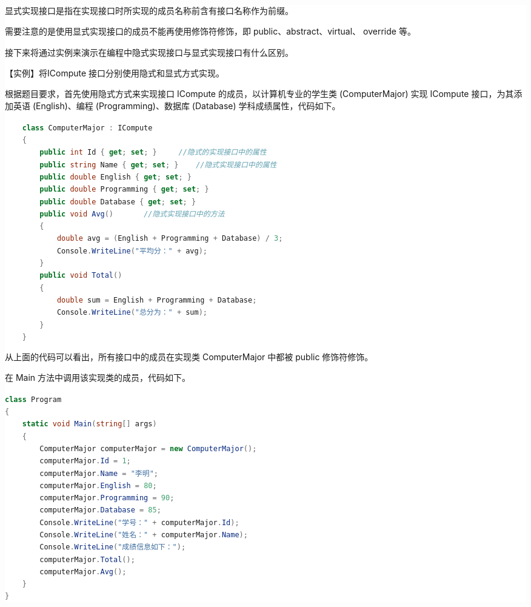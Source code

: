 显式实现接口是指在实现接口时所实现的成员名称前含有接口名称作为前缀。

需要注意的是使用显式实现接口的成员不能再使用修饰符修饰，即 public、abstract、virtual、 override 等。

接下来将通过实例来演示在编程中隐式实现接口与显式实现接口有什么区别。

【实例】将ICompute 接口分别使用隐式和显式方式实现。

根据题目要求，首先使用隐式方式来实现接口 ICompute 的成员，以计算机专业的学生类 (ComputerMajor) 实现 ICompute 接口，为其添加英语 (English)、编程 (Programming)、数据库 (Database) 学科成绩属性，代码如下。

```C#
    class ComputerMajor : ICompute
    {
        public int Id { get; set; }     //隐式的实现接口中的属性
        public string Name { get; set; }    //隐式实现接口中的属性
        public double English { get; set; }
        public double Programming { get; set; }
        public double Database { get; set; }
        public void Avg()       //隐式实现接口中的方法
        {
            double avg = (English + Programming + Database) / 3;
            Console.WriteLine("平均分：" + avg);
        }
        public void Total()
        {
            double sum = English + Programming + Database;
            Console.WriteLine("总分为：" + sum);
        }
    }
```

从上面的代码可以看出，所有接口中的成员在实现类 ComputerMajor 中都被 public 修饰符修饰。

在 Main 方法中调用该实现类的成员，代码如下。

```C#
class Program
{
    static void Main(string[] args)
    {
        ComputerMajor computerMajor = new ComputerMajor();
        computerMajor.Id = 1;
        computerMajor.Name = "李明";
        computerMajor.English = 80;
        computerMajor.Programming = 90;
        computerMajor.Database = 85;
        Console.WriteLine("学号：" + computerMajor.Id);
        Console.WriteLine("姓名：" + computerMajor.Name);
        Console.WriteLine("成绩信息如下：");
        computerMajor.Total();
        computerMajor.Avg();
    }
}
```
